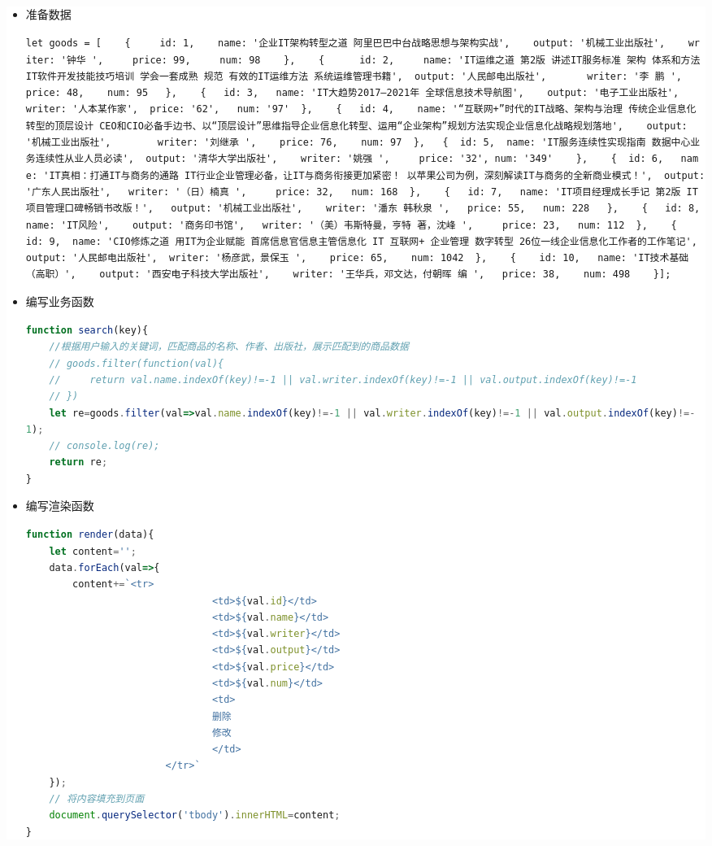 - 准备数据

  ```
  let goods = [    {     id: 1,    name: '企业IT架构转型之道 阿里巴巴中台战略思想与架构实战',    output: '机械工业出版社',    writer: '钟华 ',     price: 99,     num: 98    },    {      id: 2,     name: 'IT运维之道 第2版 讲述IT服务标准 架构 体系和方法 IT软件开发技能技巧培训 学会一套成熟 规范 有效的IT运维方法 系统运维管理书籍',  output: '人民邮电出版社',       writer: '李 鹏 ',    price: 48,    num: 95   },    {   id: 3,   name: 'IT大趋势2017―2021年 全球信息技术导航图',    output: '电子工业出版社',    writer: '人本某作家',  price: '62',   num: '97'  },    {   id: 4,    name: '“互联网+”时代的IT战略、架构与治理 传统企业信息化转型的顶层设计 CEO和CIO必备手边书、以“顶层设计”思维指导企业信息化转型、运用“企业架构”规划方法实现企业信息化战略规划落地',    output: '机械工业出版社',        writer: '刘继承 ',    price: 76,    num: 97  },   {  id: 5,  name: 'IT服务连续性实现指南 数据中心业务连续性从业人员必读',  output: '清华大学出版社',    writer: '姚强 ',     price: '32', num: '349'    },    {  id: 6,   name: 'IT真相：打通IT与商务的通路 IT行业企业管理必备，让IT与商务衔接更加紧密！ 以苹果公司为例，深刻解读IT与商务的全新商业模式！',  output: '广东人民出版社',   writer: '（日）楠真 ',     price: 32,   num: 168  },    {   id: 7,   name: 'IT项目经理成长手记 第2版 IT项目管理口碑畅销书改版！',   output: '机械工业出版社',    writer: '潘东 韩秋泉 ',   price: 55,   num: 228   },    {   id: 8,   name: 'IT风险',    output: '商务印书馆',   writer: '（美）韦斯特曼，亨特 著，沈峰 ',     price: 23,   num: 112  },    {     id: 9,  name: 'CIO修炼之道 用IT为企业赋能 首席信息官信息主管信息化 IT 互联网+ 企业管理 数字转型 26位一线企业信息化工作者的工作笔记',    output: '人民邮电出版社',  writer: '杨彦武，景保玉 ',    price: 65,    num: 1042  },    {    id: 10,   name: 'IT技术基础（高职）',    output: '西安电子科技大学出版社',    writer: '王华兵，邓文达，付朝晖 编 ',   price: 38,    num: 498    }];
  ```

- 编写业务函数

  ```js
  function search(key){
      //根据用户输入的关键词，匹配商品的名称、作者、出版社，展示匹配到的商品数据
      // goods.filter(function(val){
      //     return val.name.indexOf(key)!=-1 || val.writer.indexOf(key)!=-1 || val.output.indexOf(key)!=-1
      // })
      let re=goods.filter(val=>val.name.indexOf(key)!=-1 || val.writer.indexOf(key)!=-1 || val.output.indexOf(key)!=-1);
      // console.log(re);
      return re;
  }
  ```

- 编写渲染函数

  ```js
  function render(data){
      let content='';
      data.forEach(val=>{
          content+=`<tr>
                                  <td>${val.id}</td>
                                  <td>${val.name}</td>
                                  <td>${val.writer}</td>
                                  <td>${val.output}</td>
                                  <td>${val.price}</td>
                                  <td>${val.num}</td>
                                  <td>
                                  删除
                                  修改
                                  </td>
                          </tr>`
      });
      // 将内容填充到页面
      document.querySelector('tbody').innerHTML=content;
  }
  ```
